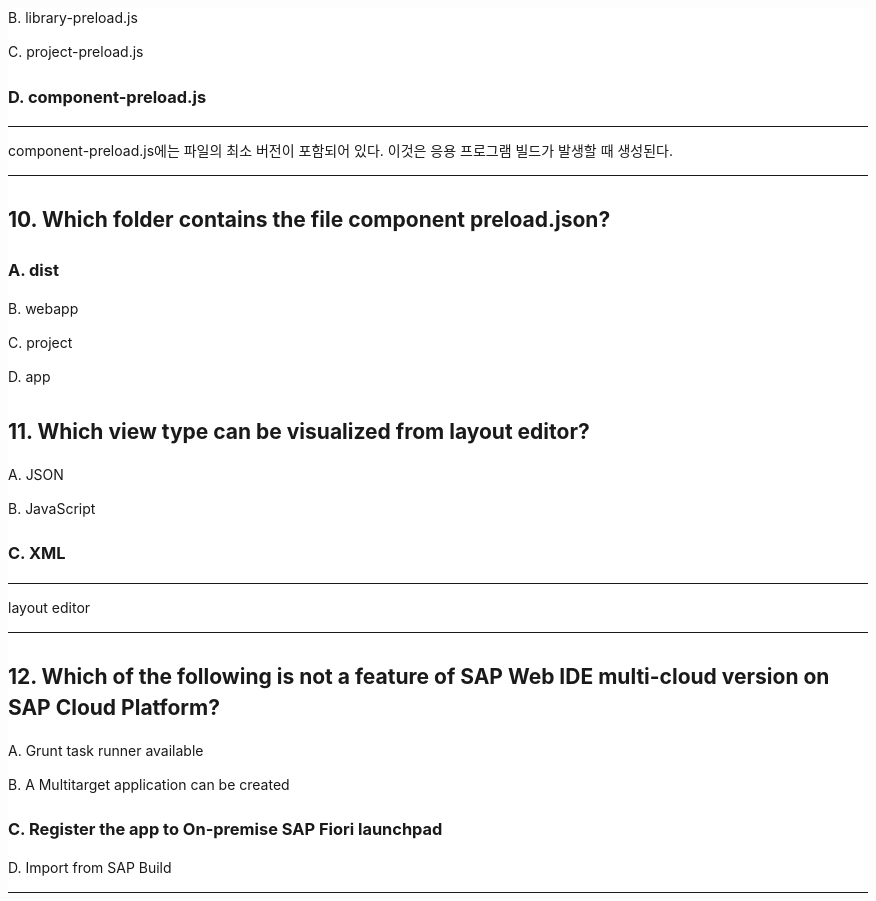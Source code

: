  B. library-preload.js

 C. project-preload.js

###  D. component-preload.js

****

component-preload.js에는 파일의 최소 버전이 포함되어 있다. 이것은 응용 프로그램 빌드가 발생할 때 생성된다.

****



## 10. Which folder contains the file component preload.json?

###  A. dist

 B. webapp

 C. project

 D. app



## 11. Which view type can be visualized from layout editor?

 A. JSON

 B. JavaScript

###  C. XML

****

layout editor

****



## 12. Which of the following is not a feature of SAP Web IDE multi-cloud version on SAP Cloud Platform?

 A. Grunt task runner available

 B. A Multitarget application can be created

###  C. Register the app to On-premise SAP Fiori launchpad

 D. Import from SAP Build

****
